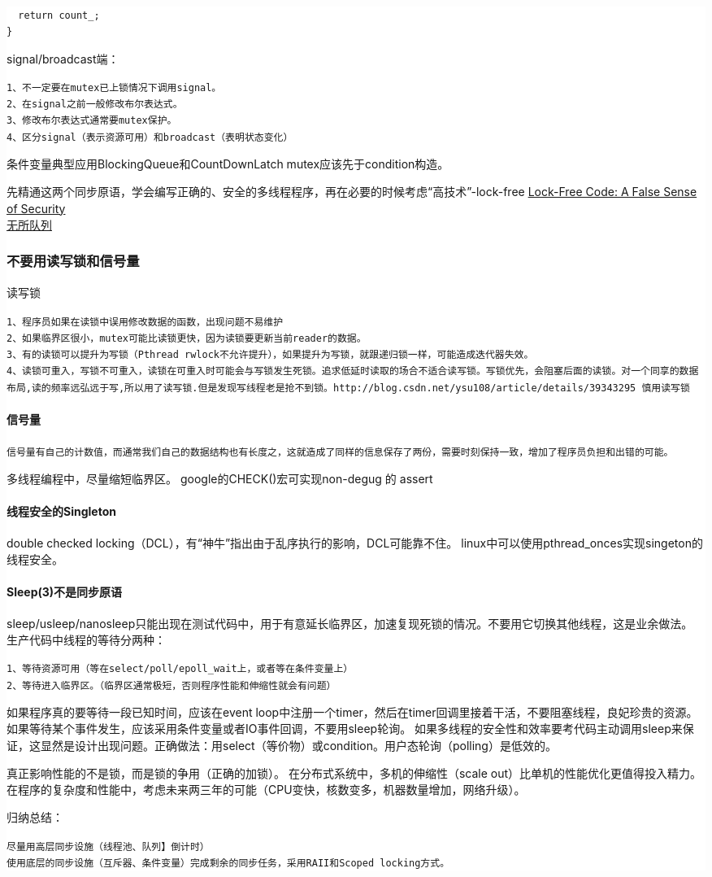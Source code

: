 ```objc
  return count_;
}
```

signal/broadcast端：

    1、不一定要在mutex已上锁情况下调用signal。
    2、在signal之前一般修改布尔表达式。
    3、修改布尔表达式通常要mutex保护。
    4、区分signal（表示资源可用）和broadcast（表明状态变化）
    
条件变量典型应用BlockingQueue和CountDownLatch
mutex应该先于condition构造。

先精通这两个同步原语，学会编写正确的、安全的多线程程序，再在必要的时候考虑“高技术”-lock-free   [Lock-Free Code: A False Sense of Security](http://www.drdobbs.com/cpp/lock-free-code-a-false-sense-of-security/210600279)       
[无所队列](https://coolshell.cn/articles/8239.html)
### 不要用读写锁和信号量
读写锁

    1、程序员如果在读锁中误用修改数据的函数，出现问题不易维护
    2、如果临界区很小，mutex可能比读锁更快，因为读锁要更新当前reader的数据。
    3、有的读锁可以提升为写锁（Pthread rwlock不允许提升），如果提升为写锁，就跟递归锁一样，可能造成迭代器失效。
    4、读锁可重入，写锁不可重入，读锁在可重入时可能会与写锁发生死锁。追求低延时读取的场合不适合读写锁。写锁优先，会阻塞后面的读锁。对一个同享的数据布局,读的频率远弘远于写,所以用了读写锁.但是发现写线程老是抢不到锁。http://blog.csdn.net/ysu108/article/details/39343295 慎用读写锁

#### 信号量
    信号量有自己的计数值，而通常我们自己的数据结构也有长度之，这就造成了同样的信息保存了两份，需要时刻保持一致，增加了程序员负担和出错的可能。

多线程编程中，尽量缩短临界区。
google的CHECK()宏可实现non-degug 的 assert

#### 线程安全的Singleton
double checked locking（DCL），有“神牛”指出由于乱序执行的影响，DCL可能靠不住。
linux中可以使用pthread_onces实现singeton的线程安全。

#### Sleep(3)不是同步原语
sleep/usleep/nanosleep只能出现在测试代码中，用于有意延长临界区，加速复现死锁的情况。不要用它切换其他线程，这是业余做法。
生产代码中线程的等待分两种：    

    1、等待资源可用（等在select/poll/epoll_wait上，或者等在条件变量上）
    2、等待进入临界区。（临界区通常极短，否则程序性能和伸缩性就会有问题）
    
如果程序真的要等待一段已知时间，应该在event loop中注册一个timer，然后在timer回调里接着干活，不要阻塞线程，良妃珍贵的资源。如果等待某个事件发生，应该采用条件变量或者IO事件回调，不要用sleep轮询。
    如果多线程的安全性和效率要考代码主动调用sleep来保证，这显然是设计出现问题。正确做法：用select（等价物）或condition。用户态轮询（polling）是低效的。

真正影响性能的不是锁，而是锁的争用（正确的加锁）。
在分布式系统中，多机的伸缩性（scale out）比单机的性能优化更值得投入精力。在程序的复杂度和性能中，考虑未来两三年的可能（CPU变快，核数变多，机器数量增加，网络升级）。

归纳总结：

	尽量用高层同步设施（线程池、队列】倒计时）
	使用底层的同步设施（互斥器、条件变量）完成剩余的同步任务，采用RAII和Scoped locking方式。
